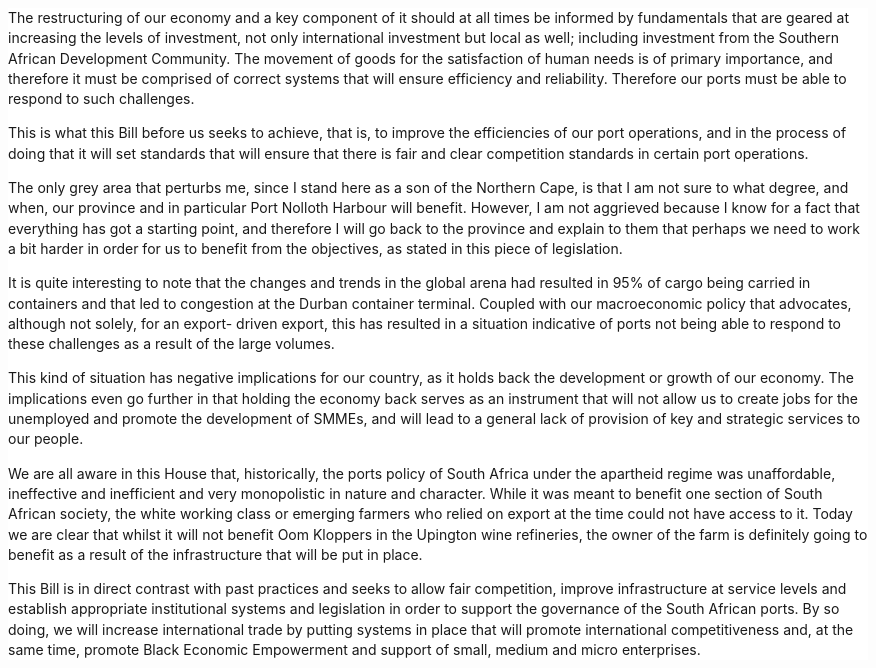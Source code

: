 The restructuring of our economy and a key component of it should at all
times be informed by fundamentals that are geared at increasing the levels
of investment, not only international investment but local as well;
including investment from the Southern African Development Community. The
movement of goods for the satisfaction of human needs is of primary
importance, and therefore it must be comprised of correct systems that will
ensure efficiency and reliability. Therefore our ports must be able to
respond to such challenges.

This is what this Bill before us seeks to achieve, that is, to improve the
efficiencies of our port operations, and in the process of doing that it
will set standards that will ensure that there is fair and clear
competition standards in certain port operations.

The only grey area that perturbs me, since I stand here as a son of the
Northern Cape, is that I am not sure to what degree, and when, our province
and in particular Port Nolloth Harbour will benefit. However, I am not
aggrieved because I know for a fact that everything has got a starting
point, and therefore I will go back to the province and explain to them
that perhaps we need to work a bit harder in order for us to benefit from
the objectives, as stated in this piece of legislation.

It is quite interesting to note that the changes and trends in the global
arena had resulted in 95% of cargo being carried in containers and that led
to congestion at the Durban container terminal. Coupled with our
macroeconomic policy that advocates, although not solely, for an export-
driven export, this has resulted in a situation indicative of ports not
being able to respond to these challenges as a result of the large volumes.

This kind of situation has negative implications for our country, as it
holds back the development or growth of our economy. The implications even
go further in that holding the economy back serves as an instrument that
will not allow us to create jobs for the unemployed and promote the
development of SMMEs, and will lead to a general lack of provision of key
and strategic services to our people.

We are all aware in this House that, historically, the ports policy of
South Africa under the apartheid regime was unaffordable, ineffective and
inefficient and very monopolistic in nature and character. While it was
meant to benefit one section of South African society, the white working
class or emerging farmers who relied on export at the time could not have
access to it. Today we are clear that whilst it will not benefit Oom
Kloppers in the Upington wine refineries, the owner of the farm is
definitely going to benefit as a result of the infrastructure that will be
put in place.

This Bill is in direct contrast with past practices and seeks to allow fair
competition, improve infrastructure at service levels and establish
appropriate institutional systems and legislation in order to support the
governance of the South African ports. By so doing, we will increase
international trade by putting systems in place that will promote
international competitiveness and, at the same time, promote Black Economic
Empowerment and support of small, medium and micro enterprises.

